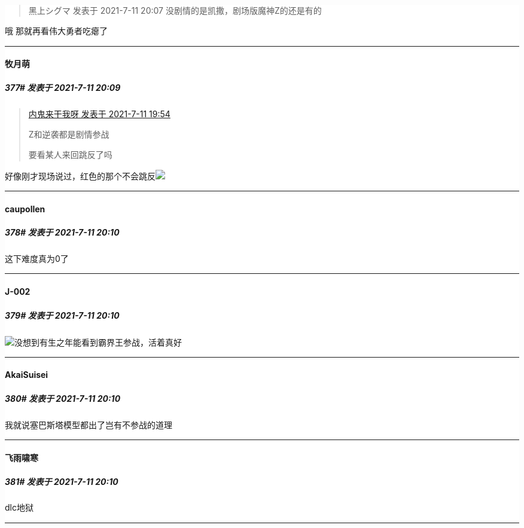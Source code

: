 
<blockquote>黑上シグマ 发表于 2021-7-11 20:07
没剧情的是凯撒，剧场版魔神Z的还是有的</blockquote>
哦 那就再看伟大勇者吃瘪了


*****

####  牧月萌  
##### 377#       发表于 2021-7-11 20:09


<blockquote><a href="httphttps://bbs.saraba1st.com/2b/forum.php?mod=redirect&amp;goto=findpost&amp;pid=51923124&amp;ptid=2014846" target="_blank">内鬼来干我呀 发表于 2021-7-11 19:54</a>

Z和逆袭都是剧情参战 


要看某人来回跳反了吗</blockquote>
好像刚才现场说过，红色的那个不会跳反<img src="https://static.saraba1st.com/image/smiley/face2017/018.png" referrerpolicy="no-referrer">


*****

####  caupollen  
##### 378#       发表于 2021-7-11 20:10


这下难度真为0了


*****

####  J-002  
##### 379#       发表于 2021-7-11 20:10


<img src="https://static.saraba1st.com/image/smiley/face2017/138.png" referrerpolicy="no-referrer">没想到有生之年能看到霸界王参战，活着真好


*****

####  AkaiSuisei  
##### 380#       发表于 2021-7-11 20:10


我就说塞巴斯塔模型都出了岂有不参战的道理


*****

####  飞雨啸寒  
##### 381#       发表于 2021-7-11 20:10


dlc地狱


*****
